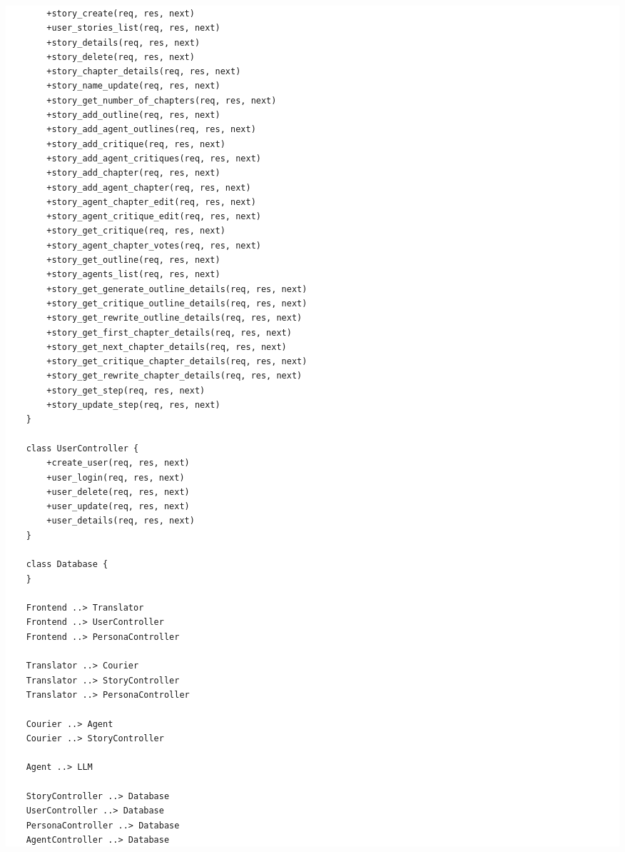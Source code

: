 ```mermaid
        +story_create(req, res, next)
        +user_stories_list(req, res, next)
        +story_details(req, res, next)
        +story_delete(req, res, next)
        +story_chapter_details(req, res, next)
        +story_name_update(req, res, next)
        +story_get_number_of_chapters(req, res, next)
        +story_add_outline(req, res, next)
        +story_add_agent_outlines(req, res, next)
        +story_add_critique(req, res, next)
        +story_add_agent_critiques(req, res, next)
        +story_add_chapter(req, res, next)
        +story_add_agent_chapter(req, res, next)
        +story_agent_chapter_edit(req, res, next)
        +story_agent_critique_edit(req, res, next)
        +story_get_critique(req, res, next)
        +story_agent_chapter_votes(req, res, next)
        +story_get_outline(req, res, next)
        +story_agents_list(req, res, next)
        +story_get_generate_outline_details(req, res, next)
        +story_get_critique_outline_details(req, res, next)
        +story_get_rewrite_outline_details(req, res, next)
        +story_get_first_chapter_details(req, res, next)
        +story_get_next_chapter_details(req, res, next)
        +story_get_critique_chapter_details(req, res, next)
        +story_get_rewrite_chapter_details(req, res, next)
        +story_get_step(req, res, next)
        +story_update_step(req, res, next)
    }

    class UserController {
        +create_user(req, res, next)
        +user_login(req, res, next)
        +user_delete(req, res, next)
        +user_update(req, res, next)
        +user_details(req, res, next)
    }

    class Database {
    }

    Frontend ..> Translator
    Frontend ..> UserController
    Frontend ..> PersonaController

    Translator ..> Courier
    Translator ..> StoryController
    Translator ..> PersonaController

    Courier ..> Agent
    Courier ..> StoryController

    Agent ..> LLM

    StoryController ..> Database
    UserController ..> Database
    PersonaController ..> Database
    AgentController ..> Database
```

